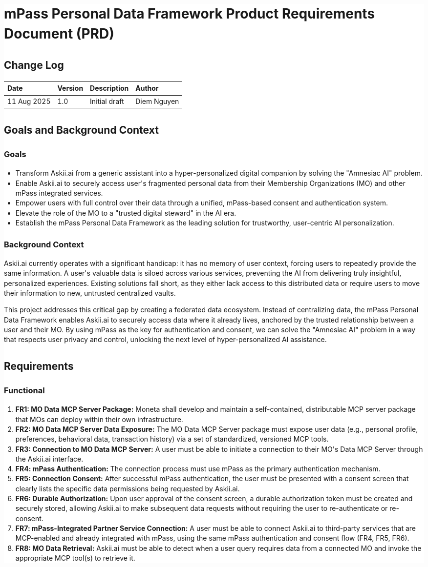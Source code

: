 # mPass Personal Data Framework Product Requirements Document (PRD)

## Change Log

| Date | Version | Description | Author |
| :--- | :--- | :--- | :--- |
|   11 Aug 2025   | 1.0     | Initial draft   | Diem Nguyen |

## Goals and Background Context

### Goals

*   Transform Askii.ai from a generic assistant into a hyper-personalized digital companion by solving the "Amnesiac AI" problem.
*   Enable Askii.ai to securely access user's fragmented personal data from their Membership Organizations (MO) and other mPass integrated services.
*   Empower users with full control over their data through a unified, mPass-based consent and authentication system.
*   Elevate the role of the MO to a "trusted digital steward" in the AI era.
*   Establish the mPass Personal Data Framework as the leading solution for trustworthy, user-centric AI personalization.

### Background Context

Askii.ai currently operates with a significant handicap: it has no memory of user context, forcing users to repeatedly provide the same information. A user's valuable data is siloed across various services, preventing the AI from delivering truly insightful, personalized experiences. Existing solutions fall short, as they either lack access to this distributed data or require users to move their information to new, untrusted centralized vaults.

This project addresses this critical gap by creating a federated data ecosystem. Instead of centralizing data, the mPass Personal Data Framework enables Askii.ai to securely access data where it already lives, anchored by the trusted relationship between a user and their MO. By using mPass as the key for authentication and consent, we can solve the "Amnesiac AI" problem in a way that respects user privacy and control, unlocking the next level of hyper-personalized AI assistance.

## Requirements

### Functional

1.  **FR1: MO Data MCP Server Package:** Moneta shall develop and maintain a self-contained, distributable MCP server package that MOs can deploy within their own infrastructure.
2.  **FR2: MO Data MCP Server Data Exposure:** The MO Data MCP Server package must expose user data (e.g., personal profile, preferences, behavioral data, transaction history) via a set of standardized, versioned MCP tools.
3.  **FR3: Connection to MO Data MCP Server:** A user must be able to initiate a connection to their MO's Data MCP Server through the Askii.ai interface.
4.  **FR4: mPass Authentication:** The connection process must use mPass as the primary authentication mechanism.
5.  **FR5: Connection Consent:** After successful mPass authentication, the user must be presented with a consent screen that clearly lists the specific data permissions being requested by Askii.ai.
6.  **FR6: Durable Authorization:** Upon user approval of the consent screen, a durable authorization token must be created and securely stored, allowing Askii.ai to make subsequent data requests without requiring the user to re-authenticate or re-consent.
7.  **FR7: mPass-Integrated Partner Service Connection:** A user must be able to connect Askii.ai to third-party services that are MCP-enabled and already integrated with mPass, using the same mPass authentication and consent flow (FR4, FR5, FR6).
8.  **FR8: MO Data Retrieval:** Askii.ai must be able to detect when a user query requires data from a connected MO and invoke the appropriate MCP tool(s) to retrieve it.